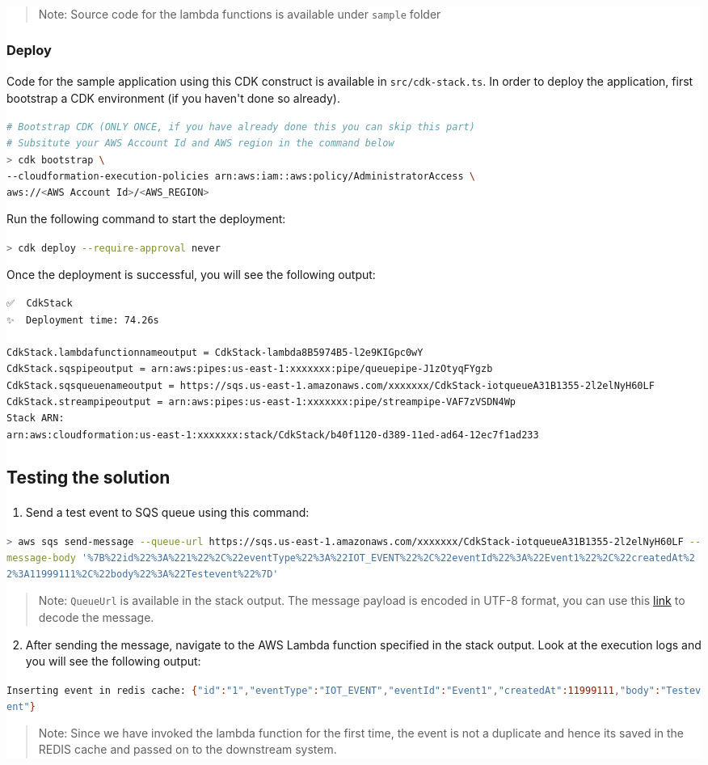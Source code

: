 > Note: Source code for the lambda functions is available under `sample` folder

### Deploy
Code for the sample application using this CDK construct is available in `src/cdk-stack.ts`. In order to deploy the application, first bootstrap a CDK environment (if you haven't done so already).

```bash
# Bootstrap CDK (ONLY ONCE, if you have already done this you can skip this part)
# Subsitute your AWS Account Id and AWS region in the command below
> cdk bootstrap \    
--cloudformation-execution-policies arn:aws:iam::aws:policy/AdministratorAccess \    
aws://<AWS Account Id>/<AWS_REGION>
```

Run the following command to start the deployment:

```bash
> cdk deploy --require-approval never
```

Once the deployment is successful, you will see the following output:

```bash
✅  CdkStack
✨  Deployment time: 74.26s

CdkStack.lambdafunctionnameoutput = CdkStack-lambda8B5974B5-l2e9KIGpc0wY
CdkStack.sqspipeoutput = arn:aws:pipes:us-east-1:xxxxxxx:pipe/queuepipe-J1zOtyqFYgzb
CdkStack.sqsqueuenameoutput = https://sqs.us-east-1.amazonaws.com/xxxxxxx/CdkStack-iotqueueA31B1355-2l2elNyH60LF
CdkStack.streampipeoutput = arn:aws:pipes:us-east-1:xxxxxxx:pipe/streampipe-VAF7zVSDN4Wp
Stack ARN:
arn:aws:cloudformation:us-east-1:xxxxxxx:stack/CdkStack/b40f1120-d389-11ed-ad64-12ec7f1ad233
```

## Testing the solution

1. Send a test event to SQS queue using this command:

```bash
> aws sqs send-message --queue-url https://sqs.us-east-1.amazonaws.com/xxxxxxx/CdkStack-iotqueueA31B1355-2l2elNyH60LF --message-body '%7B%22id%22%3A%221%22%2C%22eventType%22%3A%22IOT_EVENT%22%2C%22eventId%22%3A%22Event1%22%2C%22createdAt%22%3A11999111%2C%22body%22%3A%22Testevent%22%7D'
```

> Note: `QueueUrl` is available in the stack output. The message payload is encoded in UTF-8 format, you can use this [link](https://www.urldecoder.org/) to decode the message.

2. After sending the message, navigate to the AWS Lambda function specified in the stack output. Look at the execution logs and you will see the following output:

```bash
Inserting event in redis cache: {"id":"1","eventType":"IOT_EVENT","eventId":"Event1","createdAt":11999111,"body":"Testevent"}
```

> Note: Since we have invoked the lambda function for the first time, the event is not a duplicate and hence its saved in the REDIS cache and passed on to the downstream system.
